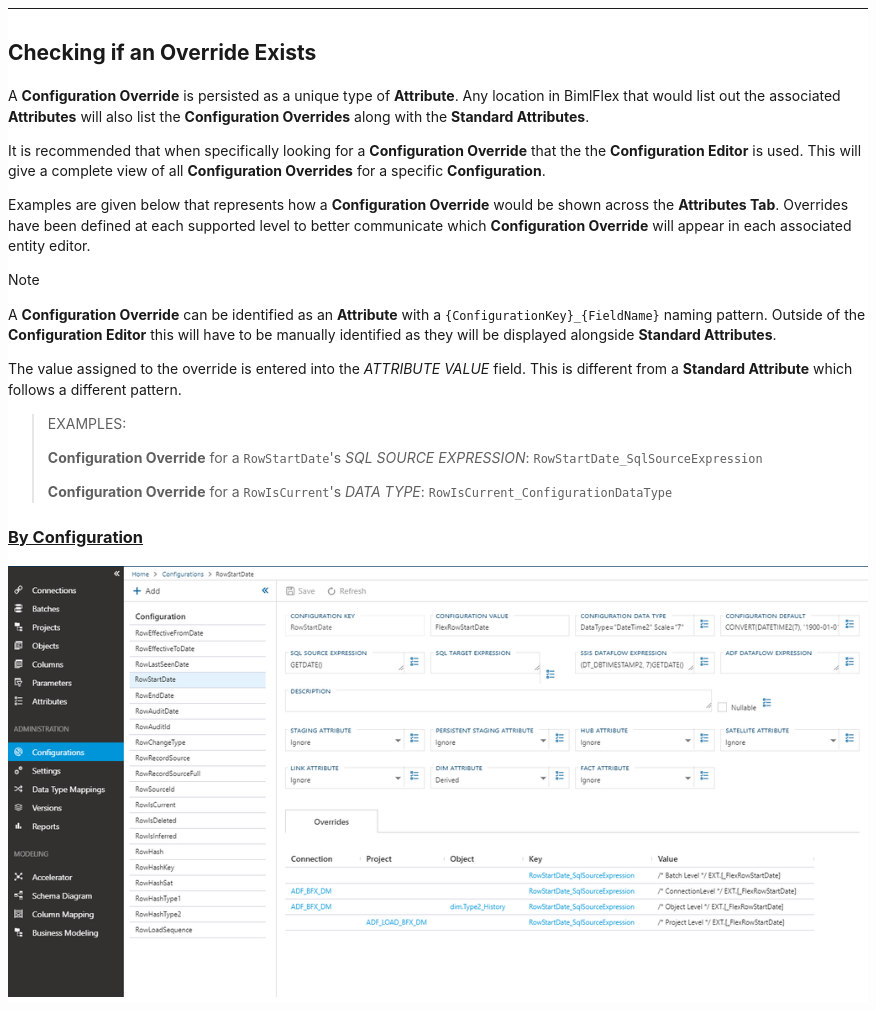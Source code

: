***

## Checking if an Override Exists

A **Configuration Override** is persisted as a unique type of **Attribute**.
Any location in BimlFlex that would list out the associated **Attributes** will also list the **Configuration Overrides** along with the **Standard Attributes**.

It is recommended that when specifically looking for a **Configuration Override** that the the **Configuration Editor** is used.
This will give a complete view of all **Configuration Overrides** for a specific **Configuration**.

Examples are given below that represents how a **Configuration Override** would be shown across the **Attributes Tab**.
Overrides have been defined at each supported level to better communicate which **Configuration Override** will appear in each associated entity editor.

> [!NOTE]
> A **Configuration Override** can be identified as an **Attribute** with a `{ConfigurationKey}_{FieldName}` naming pattern.
> Outside of the **Configuration Editor** this will have to be manually identified as they will be displayed alongside **Standard Attributes**.
>
> The value assigned to the override is entered into the *ATTRIBUTE VALUE* field.
> This is different from a **Standard Attribute** which follows a different pattern.
>
> > EXAMPLES:
> >
> > **Configuration Override** for a `RowStartDate`'s *SQL SOURCE EXPRESSION*: `RowStartDate_SqlSourceExpression`
> >
> > **Configuration Override** for a `RowIsCurrent`'s *DATA TYPE*: `RowIsCurrent_ConfigurationDataType`
> >

### [By Configuration](#tab/existing-override)

![Overrides by Configuration](images/bfx-configuration-view-by-configuration.png "Overrides by Configuration")
